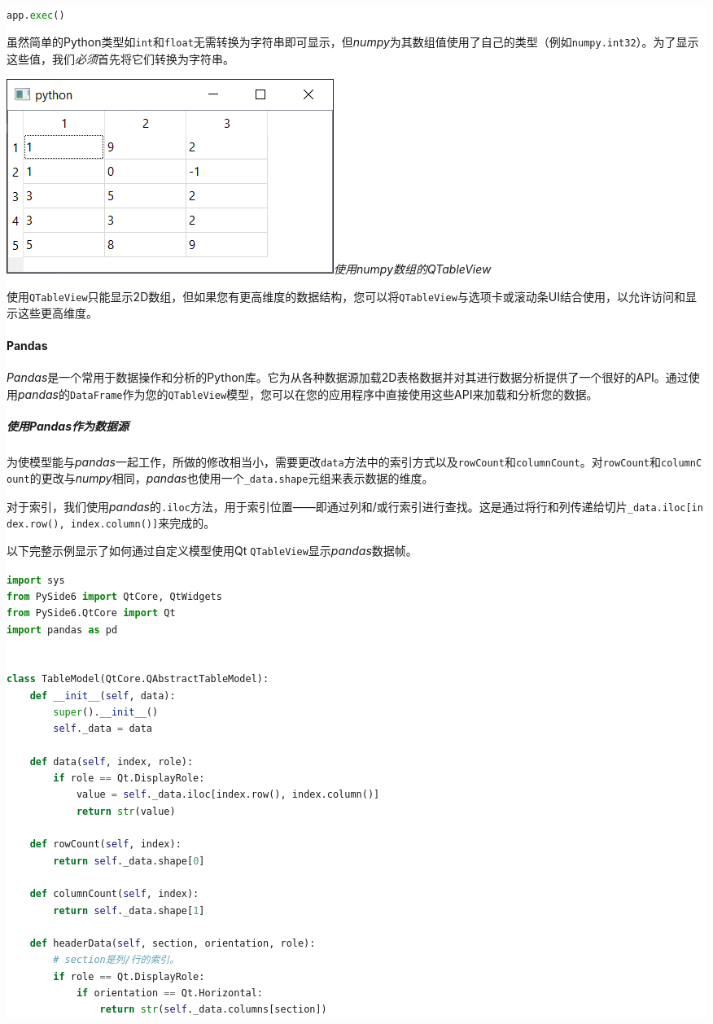 ```python
app.exec()
```

虽然简单的Python类型如`int`和`float`无需转换为字符串即可显示，但*numpy*为其数组值使用了自己的类型（例如`numpy.int32`）。为了显示这些值，我们*必须*首先将它们转换为字符串。

![](assets/numpy.png)*使用numpy数组的QTableView*

使用`QTableView`只能显示2D数组，但如果您有更高维度的数据结构，您可以将`QTableView`与选项卡或滚动条UI结合使用，以允许访问和显示这些更高维度。

#### Pandas

*Pandas*是一个常用于数据操作和分析的Python库。它为从各种数据源加载2D表格数据并对其进行数据分析提供了一个很好的API。通过使用*pandas*的`DataFrame`作为您的`QTableView`模型，您可以在您的应用程序中直接使用这些API来加载和分析您的数据。

##### 使用Pandas作为数据源

为使模型能与*pandas*一起工作，所做的修改相当小，需要更改`data`方法中的索引方式以及`rowCount`和`columnCount`。对`rowCount`和`columnCount`的更改与*numpy*相同，*pandas*也使用一个`_data.shape`元组来表示数据的维度。

对于索引，我们使用*pandas*的`.iloc`方法，用于索引位置——即通过列和/或行索引进行查找。这是通过将行和列传递给切片`_data.iloc[index.row(), index.column()]`来完成的。

以下完整示例显示了如何通过自定义模型使用Qt `QTableView`显示*pandas*数据帧。

```python
import sys
from PySide6 import QtCore, QtWidgets
from PySide6.QtCore import Qt
import pandas as pd


class TableModel(QtCore.QAbstractTableModel):
    def __init__(self, data):
        super().__init__()
        self._data = data

    def data(self, index, role):
        if role == Qt.DisplayRole:
            value = self._data.iloc[index.row(), index.column()]
            return str(value)

    def rowCount(self, index):
        return self._data.shape[0]

    def columnCount(self, index):
        return self._data.shape[1]

    def headerData(self, section, orientation, role):
        # section是列/行的索引。
        if role == Qt.DisplayRole:
            if orientation == Qt.Horizontal:
                return str(self._data.columns[section])

```